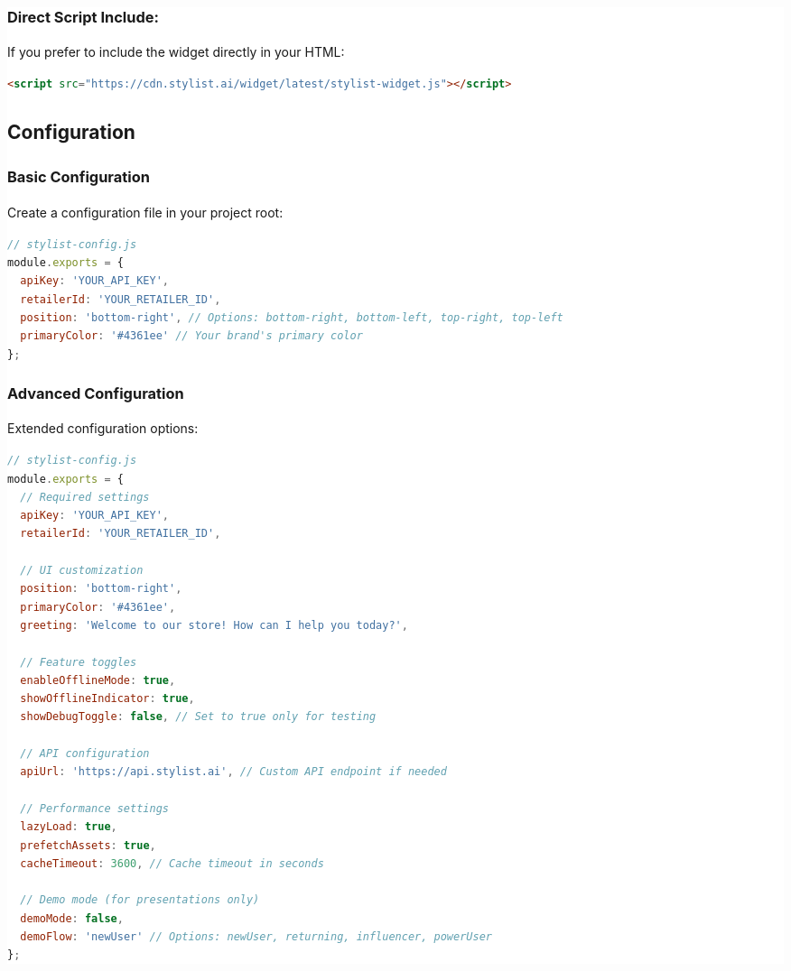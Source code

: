 ### Direct Script Include:

If you prefer to include the widget directly in your HTML:

```html
<script src="https://cdn.stylist.ai/widget/latest/stylist-widget.js"></script>
```

## Configuration

### Basic Configuration

Create a configuration file in your project root:

```javascript
// stylist-config.js
module.exports = {
  apiKey: 'YOUR_API_KEY',
  retailerId: 'YOUR_RETAILER_ID',
  position: 'bottom-right', // Options: bottom-right, bottom-left, top-right, top-left
  primaryColor: '#4361ee' // Your brand's primary color
};
```

### Advanced Configuration

Extended configuration options:

```javascript
// stylist-config.js
module.exports = {
  // Required settings
  apiKey: 'YOUR_API_KEY',
  retailerId: 'YOUR_RETAILER_ID',
  
  // UI customization
  position: 'bottom-right',
  primaryColor: '#4361ee',
  greeting: 'Welcome to our store! How can I help you today?',
  
  // Feature toggles
  enableOfflineMode: true,
  showOfflineIndicator: true,
  showDebugToggle: false, // Set to true only for testing
  
  // API configuration
  apiUrl: 'https://api.stylist.ai', // Custom API endpoint if needed
  
  // Performance settings
  lazyLoad: true,
  prefetchAssets: true,
  cacheTimeout: 3600, // Cache timeout in seconds
  
  // Demo mode (for presentations only)
  demoMode: false,
  demoFlow: 'newUser' // Options: newUser, returning, influencer, powerUser
};
```
